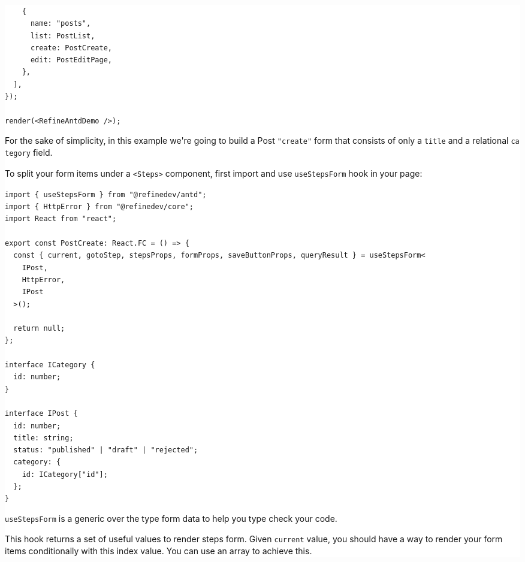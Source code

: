 ```tsx live url=http://localhost:3000/posts/edit/123 previewHeight=420px hideCode
    {
      name: "posts",
      list: PostList,
      create: PostCreate,
      edit: PostEditPage,
    },
  ],
});

render(<RefineAntdDemo />);
```

</TabItem>

</Tabs>

For the sake of simplicity, in this example we're going to build a Post `"create"` form that consists of only a `title` and a relational `category` field.

To split your form items under a `<Steps>` component, first import and use `useStepsForm` hook in your page:

```tsx title="pages/posts/create.tsx"
import { useStepsForm } from "@refinedev/antd";
import { HttpError } from "@refinedev/core";
import React from "react";

export const PostCreate: React.FC = () => {
  const { current, gotoStep, stepsProps, formProps, saveButtonProps, queryResult } = useStepsForm<
    IPost,
    HttpError,
    IPost
  >();

  return null;
};

interface ICategory {
  id: number;
}

interface IPost {
  id: number;
  title: string;
  status: "published" | "draft" | "rejected";
  category: {
    id: ICategory["id"];
  };
}
```

`useStepsForm` is a generic over the type form data to help you type check your code.

This hook returns a set of useful values to render steps form. Given `current` value, you should have a way to render your form items conditionally with this index value. You can use an array to achieve this.


[baserecord]: /docs/core/interface-references/index#baserecord
[httperror]: /docs/core/interface-references/index#httperror
[antd-use-form]: /docs/ui-integrations/ant-design/hooks/use-form/index
